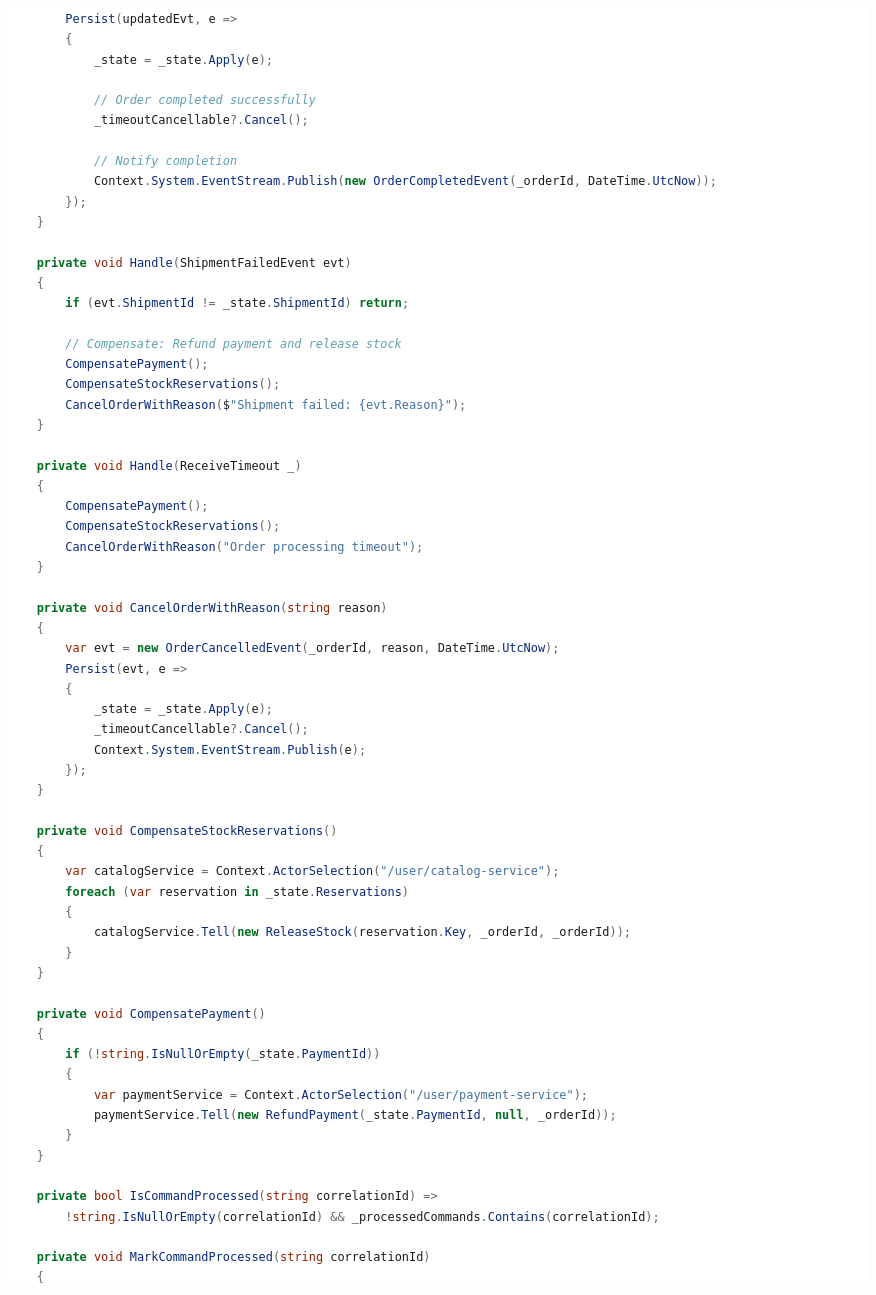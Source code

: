 ```csharp
        Persist(updatedEvt, e =>
        {
            _state = _state.Apply(e);
            
            // Order completed successfully
            _timeoutCancellable?.Cancel();
            
            // Notify completion
            Context.System.EventStream.Publish(new OrderCompletedEvent(_orderId, DateTime.UtcNow));
        });
    }

    private void Handle(ShipmentFailedEvent evt)
    {
        if (evt.ShipmentId != _state.ShipmentId) return;
        
        // Compensate: Refund payment and release stock
        CompensatePayment();
        CompensateStockReservations();
        CancelOrderWithReason($"Shipment failed: {evt.Reason}");
    }

    private void Handle(ReceiveTimeout _)
    {
        CompensatePayment();
        CompensateStockReservations();
        CancelOrderWithReason("Order processing timeout");
    }

    private void CancelOrderWithReason(string reason)
    {
        var evt = new OrderCancelledEvent(_orderId, reason, DateTime.UtcNow);
        Persist(evt, e =>
        {
            _state = _state.Apply(e);
            _timeoutCancellable?.Cancel();
            Context.System.EventStream.Publish(e);
        });
    }

    private void CompensateStockReservations()
    {
        var catalogService = Context.ActorSelection("/user/catalog-service");
        foreach (var reservation in _state.Reservations)
        {
            catalogService.Tell(new ReleaseStock(reservation.Key, _orderId, _orderId));
        }
    }

    private void CompensatePayment()
    {
        if (!string.IsNullOrEmpty(_state.PaymentId))
        {
            var paymentService = Context.ActorSelection("/user/payment-service");
            paymentService.Tell(new RefundPayment(_state.PaymentId, null, _orderId));
        }
    }

    private bool IsCommandProcessed(string correlationId) => 
        !string.IsNullOrEmpty(correlationId) && _processedCommands.Contains(correlationId);
    
    private void MarkCommandProcessed(string correlationId)
    {
```